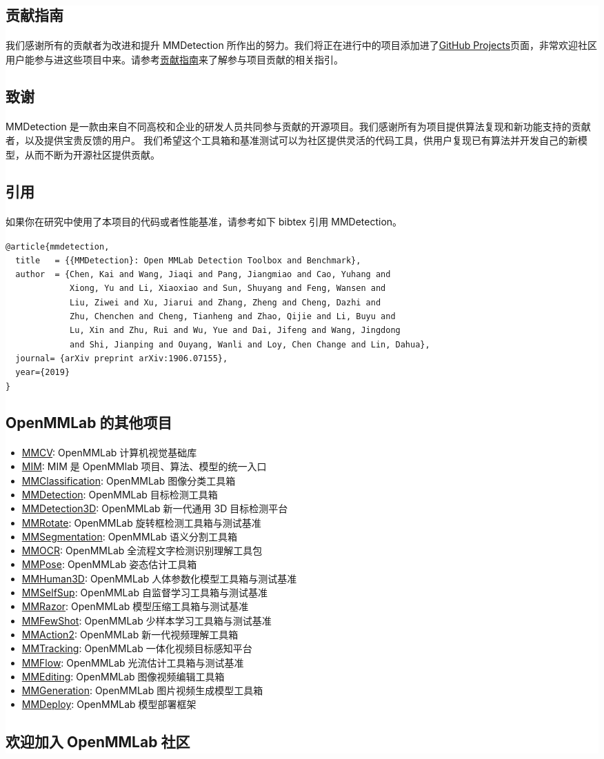 ## 贡献指南

我们感谢所有的贡献者为改进和提升 MMDetection 所作出的努力。我们将正在进行中的项目添加进了[GitHub Projects](https://github.com/open-mmlab/mmdetection/projects)页面，非常欢迎社区用户能参与进这些项目中来。请参考[贡献指南](.github/CONTRIBUTING.md)来了解参与项目贡献的相关指引。

## 致谢

MMDetection 是一款由来自不同高校和企业的研发人员共同参与贡献的开源项目。我们感谢所有为项目提供算法复现和新功能支持的贡献者，以及提供宝贵反馈的用户。 我们希望这个工具箱和基准测试可以为社区提供灵活的代码工具，供用户复现已有算法并开发自己的新模型，从而不断为开源社区提供贡献。

## 引用

如果你在研究中使用了本项目的代码或者性能基准，请参考如下 bibtex 引用 MMDetection。

```
@article{mmdetection,
  title   = {{MMDetection}: Open MMLab Detection Toolbox and Benchmark},
  author  = {Chen, Kai and Wang, Jiaqi and Pang, Jiangmiao and Cao, Yuhang and
             Xiong, Yu and Li, Xiaoxiao and Sun, Shuyang and Feng, Wansen and
             Liu, Ziwei and Xu, Jiarui and Zhang, Zheng and Cheng, Dazhi and
             Zhu, Chenchen and Cheng, Tianheng and Zhao, Qijie and Li, Buyu and
             Lu, Xin and Zhu, Rui and Wu, Yue and Dai, Jifeng and Wang, Jingdong
             and Shi, Jianping and Ouyang, Wanli and Loy, Chen Change and Lin, Dahua},
  journal= {arXiv preprint arXiv:1906.07155},
  year={2019}
}
```

## OpenMMLab 的其他项目

- [MMCV](https://github.com/open-mmlab/mmcv): OpenMMLab 计算机视觉基础库
- [MIM](https://github.com/open-mmlab/mim): MIM 是 OpenMMlab 项目、算法、模型的统一入口
- [MMClassification](https://github.com/open-mmlab/mmclassification): OpenMMLab 图像分类工具箱
- [MMDetection](https://github.com/open-mmlab/mmdetection): OpenMMLab 目标检测工具箱
- [MMDetection3D](https://github.com/open-mmlab/mmdetection3d): OpenMMLab 新一代通用 3D 目标检测平台
- [MMRotate](https://github.com/open-mmlab/mmrotate): OpenMMLab 旋转框检测工具箱与测试基准
- [MMSegmentation](https://github.com/open-mmlab/mmsegmentation): OpenMMLab 语义分割工具箱
- [MMOCR](https://github.com/open-mmlab/mmocr): OpenMMLab 全流程文字检测识别理解工具包
- [MMPose](https://github.com/open-mmlab/mmpose): OpenMMLab 姿态估计工具箱
- [MMHuman3D](https://github.com/open-mmlab/mmhuman3d): OpenMMLab 人体参数化模型工具箱与测试基准
- [MMSelfSup](https://github.com/open-mmlab/mmselfsup): OpenMMLab 自监督学习工具箱与测试基准
- [MMRazor](https://github.com/open-mmlab/mmrazor): OpenMMLab 模型压缩工具箱与测试基准
- [MMFewShot](https://github.com/open-mmlab/mmfewshot): OpenMMLab 少样本学习工具箱与测试基准
- [MMAction2](https://github.com/open-mmlab/mmaction2): OpenMMLab 新一代视频理解工具箱
- [MMTracking](https://github.com/open-mmlab/mmtracking): OpenMMLab 一体化视频目标感知平台
- [MMFlow](https://github.com/open-mmlab/mmflow): OpenMMLab 光流估计工具箱与测试基准
- [MMEditing](https://github.com/open-mmlab/mmediting): OpenMMLab 图像视频编辑工具箱
- [MMGeneration](https://github.com/open-mmlab/mmgeneration): OpenMMLab 图片视频生成模型工具箱
- [MMDeploy](https://github.com/open-mmlab/mmdeploy): OpenMMLab 模型部署框架

## 欢迎加入 OpenMMLab 社区
